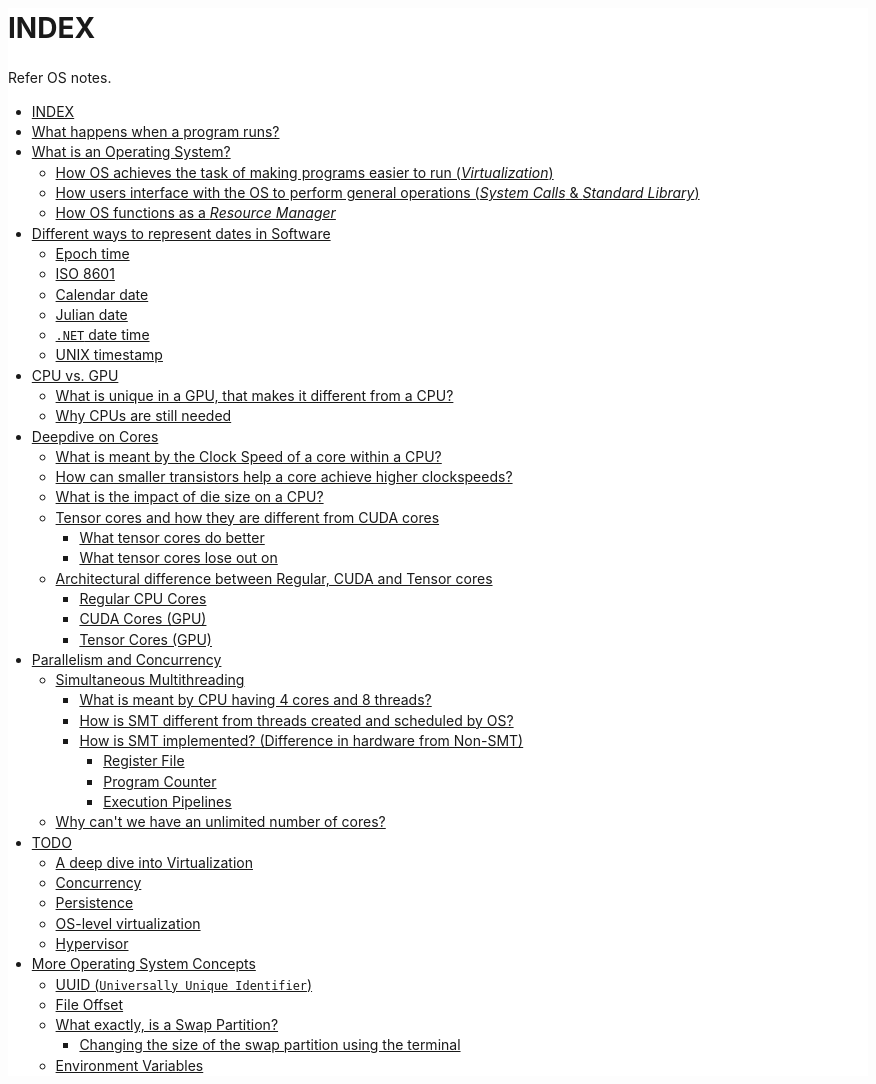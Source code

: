 # INDEX

Refer OS notes.

- [INDEX](#index)
- [What happens when a program runs?](#what-happens-when-a-program-runs)
- [What is an Operating System?](#what-is-an-operating-system)
  - [How OS achieves the task of making programs easier to run (*Virtualization*)](#how-os-achieves-the-task-of-making-programs-easier-to-run-virtualization)
  - [How users interface with the OS to perform general operations (*System Calls* \& *Standard Library*)](#how-users-interface-with-the-os-to-perform-general-operations-system-calls--standard-library)
  - [How OS functions as a *Resource Manager*](#how-os-functions-as-a-resource-manager)
- [Different ways to represent dates in Software](#different-ways-to-represent-dates-in-software)
  - [Epoch time](#epoch-time)
  - [ISO 8601](#iso-8601)
  - [Calendar date](#calendar-date)
  - [Julian date](#julian-date)
  - [`.NET` date time](#net-date-time)
  - [UNIX timestamp](#unix-timestamp)
- [CPU vs. GPU](#cpu-vs-gpu)
  - [What is unique in a GPU, that makes it different from a CPU?](#what-is-unique-in-a-gpu-that-makes-it-different-from-a-cpu)
  - [Why CPUs are still needed](#why-cpus-are-still-needed)
- [Deepdive on Cores](#deepdive-on-cores)
  - [What is meant by the Clock Speed of a core within a CPU?](#what-is-meant-by-the-clock-speed-of-a-core-within-a-cpu)
  - [How can smaller transistors help a core achieve higher clockspeeds?](#how-can-smaller-transistors-help-a-core-achieve-higher-clockspeeds)
  - [What is the impact of die size on a CPU?](#what-is-the-impact-of-die-size-on-a-cpu)
  - [Tensor cores and how they are different from CUDA cores](#tensor-cores-and-how-they-are-different-from-cuda-cores)
    - [What tensor cores do better](#what-tensor-cores-do-better)
    - [What tensor cores lose out on](#what-tensor-cores-lose-out-on)
  - [Architectural difference between Regular, CUDA and Tensor cores](#architectural-difference-between-regular-cuda-and-tensor-cores)
    - [Regular CPU Cores](#regular-cpu-cores)
    - [CUDA Cores (GPU)](#cuda-cores-gpu)
    - [Tensor Cores (GPU)](#tensor-cores-gpu)
- [Parallelism and Concurrency](#parallelism-and-concurrency)
  - [Simultaneous Multithreading](#simultaneous-multithreading)
    - [What is meant by CPU having 4 cores and 8 threads?](#what-is-meant-by-cpu-having-4-cores-and-8-threads)
    - [How is SMT different from threads created and scheduled by OS?](#how-is-smt-different-from-threads-created-and-scheduled-by-os)
    - [How is SMT implemented? (Difference in hardware from Non-SMT)](#how-is-smt-implemented-difference-in-hardware-from-non-smt)
      - [Register File](#register-file)
      - [Program Counter](#program-counter)
      - [Execution Pipelines](#execution-pipelines)
  - [Why can't we have an unlimited number of cores?](#why-cant-we-have-an-unlimited-number-of-cores)
- [TODO](#todo)
  - [A deep dive into Virtualization](#a-deep-dive-into-virtualization)
  - [Concurrency](#concurrency)
  - [Persistence](#persistence)
  - [OS-level virtualization](#os-level-virtualization)
  - [Hypervisor](#hypervisor)
- [More Operating System Concepts](#more-operating-system-concepts)
  - [UUID (`Universally Unique Identifier`)](#uuid-universally-unique-identifier)
  - [File Offset](#file-offset)
  - [What exactly, is a Swap Partition?](#what-exactly-is-a-swap-partition)
      - [Changing the size of the swap partition using the terminal](#changing-the-size-of-the-swap-partition-using-the-terminal)
  - [Environment Variables](#environment-variables)